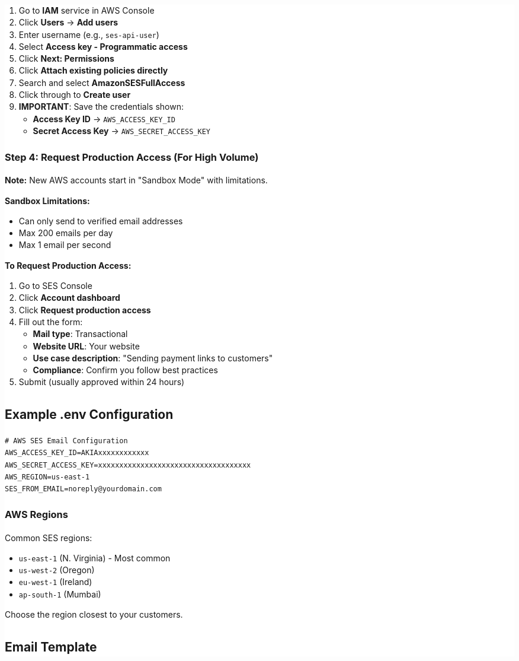 1. Go to **IAM** service in AWS Console
2. Click **Users** → **Add users**
3. Enter username (e.g., `ses-api-user`)
4. Select **Access key - Programmatic access**
5. Click **Next: Permissions**
6. Click **Attach existing policies directly**
7. Search and select **AmazonSESFullAccess**
8. Click through to **Create user**
9. **IMPORTANT**: Save the credentials shown:
   - **Access Key ID** → `AWS_ACCESS_KEY_ID`
   - **Secret Access Key** → `AWS_SECRET_ACCESS_KEY`

### Step 4: Request Production Access (For High Volume)

**Note:** New AWS accounts start in "Sandbox Mode" with limitations.

**Sandbox Limitations:**
- Can only send to verified email addresses
- Max 200 emails per day
- Max 1 email per second

**To Request Production Access:**
1. Go to SES Console
2. Click **Account dashboard**
3. Click **Request production access**
4. Fill out the form:
   - **Mail type**: Transactional
   - **Website URL**: Your website
   - **Use case description**: "Sending payment links to customers"
   - **Compliance**: Confirm you follow best practices
5. Submit (usually approved within 24 hours)

## Example .env Configuration

```env
# AWS SES Email Configuration
AWS_ACCESS_KEY_ID=AKIAxxxxxxxxxxxx
AWS_SECRET_ACCESS_KEY=xxxxxxxxxxxxxxxxxxxxxxxxxxxxxxxxxxxx
AWS_REGION=us-east-1
SES_FROM_EMAIL=noreply@yourdomain.com
```

### AWS Regions

Common SES regions:
- `us-east-1` (N. Virginia) - Most common
- `us-west-2` (Oregon)
- `eu-west-1` (Ireland)
- `ap-south-1` (Mumbai)

Choose the region closest to your customers.

## Email Template
